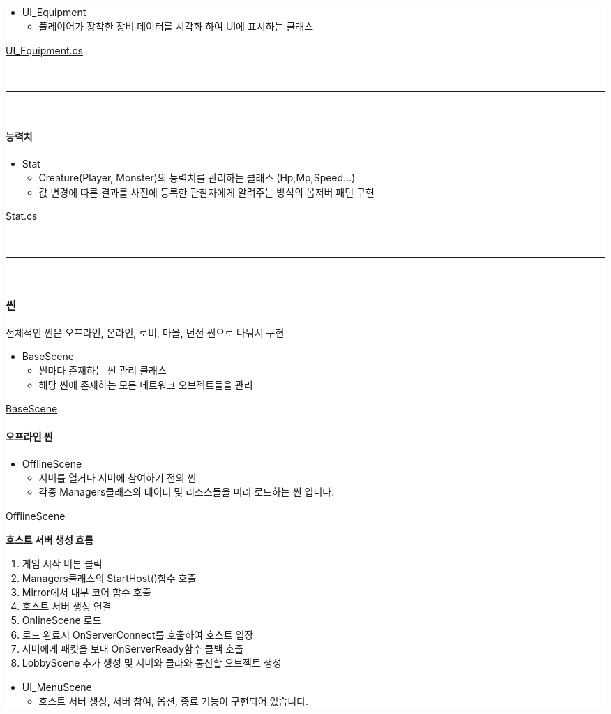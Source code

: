 
+ UI_Equipment
  + 플레이어가 장착한 장비 데이터를 시각화 하여 UI에 표시하는 클래스
 
[UI_Equipment.cs](https://github.com/k660323/BossHunter/blob/main/Scripts/UI/SubItem/UI_Inventory.cs)


<br>

---

<br>

#### **능력치**
+ Stat
  + Creature(Player, Monster)의 능력치를 관리하는 클래스 (Hp,Mp,Speed...)
  + 값 변경에 따른 결과를 사전에 등록한 관찰자에게 알려주는 방식의 옵저버 패턴 구현

[Stat.cs](https://github.com/k660323/BossHunter/blob/main/Scripts/Contents/Stat/Stat.cs)


<br>

---

<br>


### **씬**
전체적인 씬은 오프라인, 온라인, 로비, 마을, 던전 씬으로 나눠서 구현

+ BaseScene
  + 씬마다 존재하는 씬 관리 클래스
  + 해당 씬에 존재하는 모든 네트워크 오브젝트들을 관리
    
[BaseScene](https://github.com/k660323/BossHunter/blob/main/Scripts/Scenes/BaseScene.cs)

   
#### **오프라인 씬**
+ OfflineScene
  + 서버를 열거나 서버에 참여하기 전의 씬
  + 각종 Managers클래스의 데이터 및 리소스들을 미리 로드하는 씬 입니다.

[OfflineScene](https://github.com/k660323/BossHunter/blob/main/Scripts/Scenes/OfflineScene.cs)


**호스트 서버 생성 흐름**
1. 게임 시작 버튼 클릭
2. Managers클래스의 StartHost()함수 호출
3. Mirror에서 내부 코어 함수 호출
5. 호스트 서버 생성 연결
6. OnlineScene 로드 
7. 로드 완료시 OnServerConnect를 호출하여 호스트 입장
8. 서버에게 패킷을 보내 OnServerReady함수 콜백 호출
9. LobbyScene 추가 생성 및 서버와 클라와 통신할 오브젝트 생성
    
+ UI_MenuScene
   + 호스트 서버 생성, 서버 참여, 옵션, 종료 기능이 구현되어 있습니다.
     
